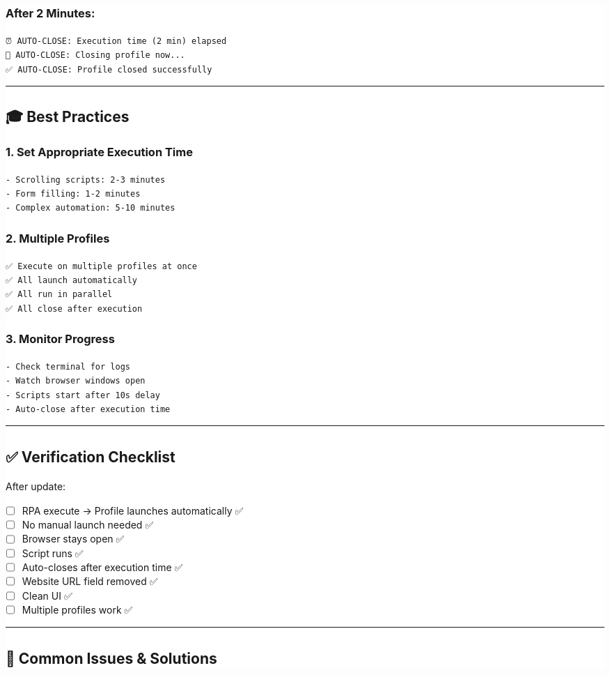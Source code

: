 ### After 2 Minutes:
```
⏰ AUTO-CLOSE: Execution time (2 min) elapsed
🛑 AUTO-CLOSE: Closing profile now...
✅ AUTO-CLOSE: Profile closed successfully
```

---

## 🎓 Best Practices

### 1. Set Appropriate Execution Time
```
- Scrolling scripts: 2-3 minutes
- Form filling: 1-2 minutes
- Complex automation: 5-10 minutes
```

### 2. Multiple Profiles
```
✅ Execute on multiple profiles at once
✅ All launch automatically
✅ All run in parallel
✅ All close after execution
```

### 3. Monitor Progress
```
- Check terminal for logs
- Watch browser windows open
- Scripts start after 10s delay
- Auto-close after execution time
```

---

## ✅ Verification Checklist

After update:

- [ ] RPA execute → Profile launches automatically ✅
- [ ] No manual launch needed ✅
- [ ] Browser stays open ✅
- [ ] Script runs ✅
- [ ] Auto-closes after execution time ✅
- [ ] Website URL field removed ✅
- [ ] Clean UI ✅
- [ ] Multiple profiles work ✅

---

## 🐛 Common Issues & Solutions
